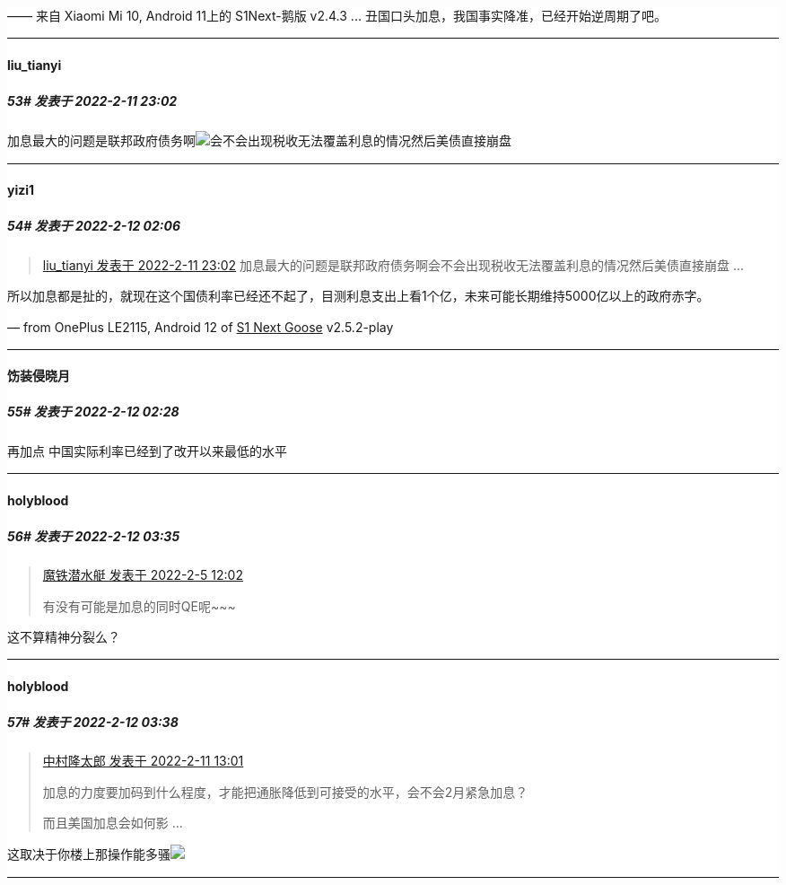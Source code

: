 —— 来自 Xiaomi Mi 10, Android 11上的 S1Next-鹅版 v2.4.3 ...</blockquote>
丑国口头加息，我国事实降准，已经开始逆周期了吧。

*****

####  liu_tianyi  
##### 53#       发表于 2022-2-11 23:02

加息最大的问题是联邦政府债务啊<img src="https://static.saraba1st.com/image/smiley/face2017/067.png" referrerpolicy="no-referrer">会不会出现税收无法覆盖利息的情况然后美债直接崩盘

*****

####  yizi1  
##### 54#       发表于 2022-2-12 02:06

<blockquote><a href="httphttps://bbs.saraba1st.com/2b/forum.php?mod=redirect&amp;goto=findpost&amp;pid=54647327&amp;ptid=2050862" target="_blank">liu_tianyi 发表于 2022-2-11 23:02</a>
加息最大的问题是联邦政府债务啊会不会出现税收无法覆盖利息的情况然后美债直接崩盘 ...</blockquote>
所以加息都是扯的，就现在这个国债利率已经还不起了，目测利息支出上看1个亿，未来可能长期维持5000亿以上的政府赤字。

— from OnePlus LE2115, Android 12 of [S1 Next Goose](https://pan.baidu.com/s/1mi43uRm) v2.5.2-play

*****

####  饬装侵晓月  
##### 55#       发表于 2022-2-12 02:28

再加点 中国实际利率已经到了改开以来最低的水平

*****

####  holyblood  
##### 56#       发表于 2022-2-12 03:35

<blockquote><a href="httphttps://bbs.saraba1st.com/2b/forum.php?mod=redirect&amp;goto=findpost&amp;pid=54555103&amp;ptid=2050862" target="_blank">魔铁潜水艇 发表于 2022-2-5 12:02</a>

有没有可能是加息的同时QE呢~~~</blockquote>
这不算精神分裂么？

*****

####  holyblood  
##### 57#       发表于 2022-2-12 03:38

<blockquote><a href="httphttps://bbs.saraba1st.com/2b/forum.php?mod=redirect&amp;goto=findpost&amp;pid=54638926&amp;ptid=2050862" target="_blank">中村隆太郎 发表于 2022-2-11 13:01</a>

加息的力度要加码到什么程度，才能把通胀降低到可接受的水平，会不会2月紧急加息？

而且美国加息会如何影 ...</blockquote>
这取决于你楼上那操作能多骚<img src="https://static.saraba1st.com/image/smiley/face2017/245.png" referrerpolicy="no-referrer">

*****
